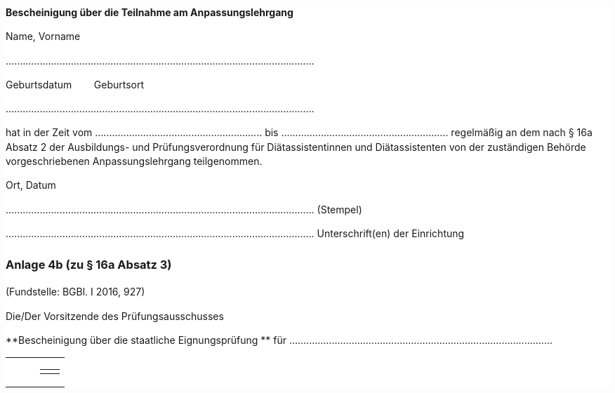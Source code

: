 **Bescheinigung
über die Teilnahme am Anpassungslehrgang**

Name, Vorname

.............................................................................................................

Geburtsdatum        Geburtsort

.............................................................................................................

hat in der Zeit vom ........................................................... bis ...........................................................
regelmäßig an dem nach § 16a Absatz 2 der Ausbildungs- und Prüfungsverordnung für Diätassistentinnen und Diätassistenten von der zuständigen Behörde vorgeschriebenen Anpassungslehrgang teilgenommen.

Ort, Datum

............................................................................................................. (Stempel)

.............................................................................................................
Unterschrift(en) der Einrichtung

### Anlage 4b (zu § 16a Absatz 3)

(Fundstelle: BGBl. I 2016, 927)

Die/Der Vorsitzende
des Prüfungsausschusses

**Bescheinigung
über die staatliche Eignungsprüfung
** für
.............................................................................................

<table>
<colgroup>
<col width="50%" />
<col width="50%" />
</colgroup>
<tbody>
<tr class="odd">
<td></td>
<td><table>
<tbody>
<tr class="odd">
<td></td>
<td></td>
</tr>
</tbody>
</table></td>
</tr>
</tbody>
</table>
